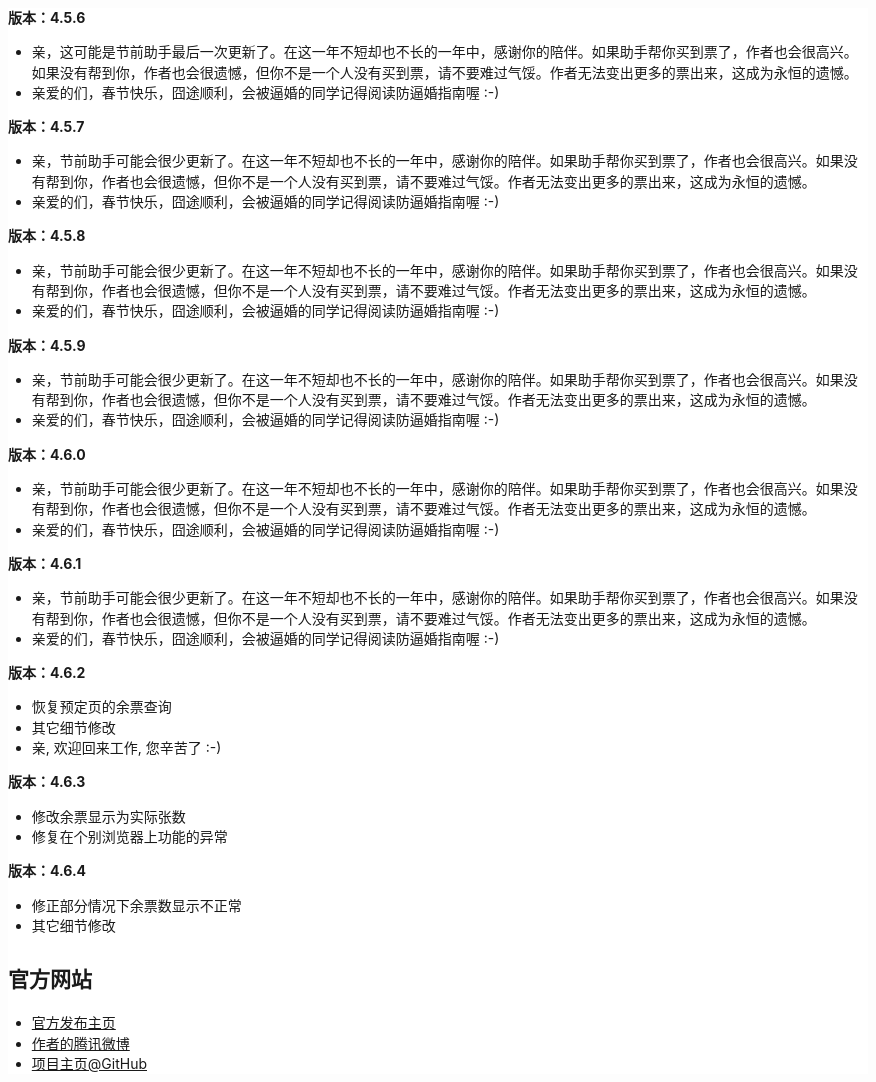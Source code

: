 
**版本：4.5.6**
* 亲，这可能是节前助手最后一次更新了。在这一年不短却也不长的一年中，感谢你的陪伴。如果助手帮你买到票了，作者也会很高兴。如果没有帮到你，作者也会很遗憾，但你不是一个人没有买到票，请不要难过气馁。作者无法变出更多的票出来，这成为永恒的遗憾。
* 亲爱的们，春节快乐，囧途顺利，会被逼婚的同学记得阅读防逼婚指南喔 :-)


**版本：4.5.7**
* 亲，节前助手可能会很少更新了。在这一年不短却也不长的一年中，感谢你的陪伴。如果助手帮你买到票了，作者也会很高兴。如果没有帮到你，作者也会很遗憾，但你不是一个人没有买到票，请不要难过气馁。作者无法变出更多的票出来，这成为永恒的遗憾。
* 亲爱的们，春节快乐，囧途顺利，会被逼婚的同学记得阅读防逼婚指南喔 :-)


**版本：4.5.8**
* 亲，节前助手可能会很少更新了。在这一年不短却也不长的一年中，感谢你的陪伴。如果助手帮你买到票了，作者也会很高兴。如果没有帮到你，作者也会很遗憾，但你不是一个人没有买到票，请不要难过气馁。作者无法变出更多的票出来，这成为永恒的遗憾。
* 亲爱的们，春节快乐，囧途顺利，会被逼婚的同学记得阅读防逼婚指南喔 :-)


**版本：4.5.9**
* 亲，节前助手可能会很少更新了。在这一年不短却也不长的一年中，感谢你的陪伴。如果助手帮你买到票了，作者也会很高兴。如果没有帮到你，作者也会很遗憾，但你不是一个人没有买到票，请不要难过气馁。作者无法变出更多的票出来，这成为永恒的遗憾。
* 亲爱的们，春节快乐，囧途顺利，会被逼婚的同学记得阅读防逼婚指南喔 :-)


**版本：4.6.0**
* 亲，节前助手可能会很少更新了。在这一年不短却也不长的一年中，感谢你的陪伴。如果助手帮你买到票了，作者也会很高兴。如果没有帮到你，作者也会很遗憾，但你不是一个人没有买到票，请不要难过气馁。作者无法变出更多的票出来，这成为永恒的遗憾。
* 亲爱的们，春节快乐，囧途顺利，会被逼婚的同学记得阅读防逼婚指南喔 :-)


**版本：4.6.1**
* 亲，节前助手可能会很少更新了。在这一年不短却也不长的一年中，感谢你的陪伴。如果助手帮你买到票了，作者也会很高兴。如果没有帮到你，作者也会很遗憾，但你不是一个人没有买到票，请不要难过气馁。作者无法变出更多的票出来，这成为永恒的遗憾。
* 亲爱的们，春节快乐，囧途顺利，会被逼婚的同学记得阅读防逼婚指南喔 :-)


**版本：4.6.2**
* 恢复预定页的余票查询
* 其它细节修改
* 亲, 欢迎回来工作, 您辛苦了 :-)


**版本：4.6.3**
* 修改余票显示为实际张数
* 修复在个别浏览器上功能的异常


**版本：4.6.4**
* 修正部分情况下余票数显示不正常
* 其它细节修改


官方网站
---------------------

* [官方发布主页](http://www.fishlee.net/soft/44/)
* [作者的腾讯微博](http://t.qq.com/ccfish)
* [项目主页@GitHub](https://github.com/iccfish/12306_ticket_helper)
